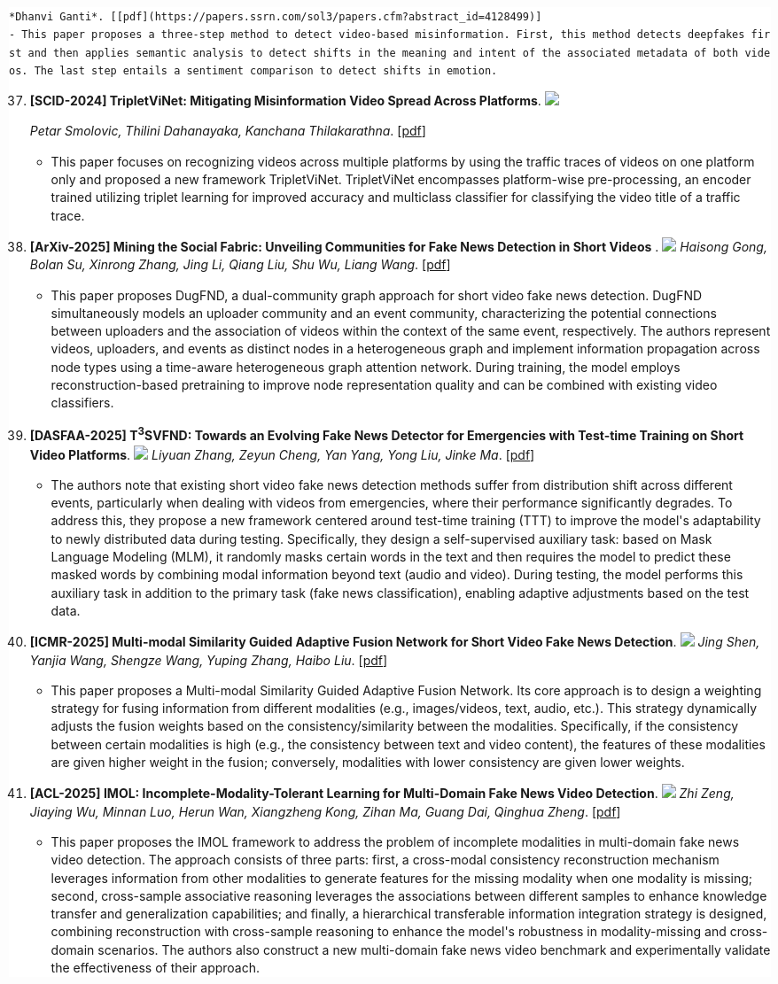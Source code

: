     *Dhanvi Ganti*. [[pdf](https://papers.ssrn.com/sol3/papers.cfm?abstract_id=4128499)]
    - This paper proposes a three-step method to detect video-based misinformation. First, this method detects deepfakes first and then applies semantic analysis to detect shifts in the meaning and intent of the associated metadata of both videos. The last step entails a sentiment comparison to detect shifts in emotion.
   
37. **[SCID-2024] TripletViNet: Mitigating Misinformation Video Spread Across Platforms**. ![](https://img.shields.io/badge/cross--platform-D8D0E1)

    *Petar Smolovic, Thilini Dahanayaka, Kanchana Thilakarathna*. [[pdf](https://arxiv.org/pdf/2407.10644)]

    - This paper focuses on recognizing videos across multiple platforms by using the traffic traces of videos on one platform only and proposed a new framework TripletViNet. TripletViNet encompasses platform-wise pre-processing, an encoder trained utilizing triplet learning for improved accuracy and multiclass classifier for classifying the video title of a traffic trace.
38. **[ArXiv-2025] Mining the Social Fabric: Unveiling Communities for Fake News Detection in Short Videos** .  ![](https://img.shields.io/badge/social_context-D8D0E1)
    *Haisong Gong, Bolan Su, Xinrong Zhang, Jing Li, Qiang Liu, Shu Wu, Liang Wang*. [[pdf](https://arxiv.org/pdf/2508.07992)]
    - This paper proposes DugFND, a dual-community graph approach for short video fake news detection. DugFND simultaneously models an uploader community and an event community, characterizing the potential connections between uploaders and the association of videos within the context of the same event, respectively. The authors represent videos, uploaders, and events as distinct nodes in a heterogeneous graph and implement information propagation across node types using a time-aware heterogeneous graph attention network. During training, the model employs reconstruction-based pretraining to improve node representation quality and can be combined with existing video classifiers. 
39. **[DASFAA-2025] T<sup>3</sup>SVFND: Towards an Evolving Fake News Detector for Emergencies with Test-time Training on Short Video Platforms**. ![](https://img.shields.io/badge/pipeline-D8D0E1)
    *Liyuan Zhang, Zeyun Cheng, Yan Yang, Yong Liu, Jinke Ma*. [[pdf](https://arxiv.org/pdf/2507.20286)]
    - The authors note that existing short video fake news detection methods suffer from distribution shift across different events, particularly when dealing with videos from emergencies, where their performance significantly degrades. To address this, they propose a new framework centered around test-time training (TTT) to improve the model's adaptability to newly distributed data during testing. Specifically, they design a self-supervised auxiliary task: based on Mask Language Modeling (MLM), it randomly masks certain words in the text and then requires the model to predict these masked words by combining modal information beyond text (audio and video). During testing, the model performs this auxiliary task in addition to the primary task (fake news classification), enabling adaptive adjustments based on the test data.
40. **[ICMR-2025] Multi-modal Similarity Guided Adaptive Fusion Network for Short Video Fake News Detection**. ![](https://img.shields.io/badge/pipeline-D8D0E1)
    *Jing Shen, Yanjia Wang, Shengze Wang, Yuping Zhang, Haibo Liu*. [[pdf](https://dl.acm.org/doi/10.1145/3731715.3733400)]
    - This paper proposes a Multi-modal Similarity Guided Adaptive Fusion Network. Its core approach is to design a weighting strategy for fusing information from different modalities (e.g., images/videos, text, audio, etc.). This strategy dynamically adjusts the fusion weights based on the consistency/similarity between the modalities. Specifically, if the consistency between certain modalities is high (e.g., the consistency between text and video content), the features of these modalities are given higher weight in the fusion; conversely, modalities with lower consistency are given lower weights.
41. **[ACL-2025] IMOL: Incomplete-Modality-Tolerant Learning for Multi-Domain Fake News Video Detection**. ![](https://img.shields.io/badge/pipeline-D8D0E1)
    *Zhi Zeng, Jiaying Wu, Minnan Luo, Herun Wan, Xiangzheng Kong, Zihan Ma, Guang Dai, Qinghua Zheng*. [[pdf](https://aclanthology.org/2025.acl-long.1494/)]
    - This paper proposes the IMOL framework to address the problem of incomplete modalities in multi-domain fake news video detection. The approach consists of three parts: first, a cross-modal consistency reconstruction mechanism leverages information from other modalities to generate features for the missing modality when one modality is missing; second, cross-sample associative reasoning leverages the associations between different samples to enhance knowledge transfer and generalization capabilities; and finally, a hierarchical transferable information integration strategy is designed, combining reconstruction with cross-sample reasoning to enhance the model's robustness in modality-missing and cross-domain scenarios. The authors also construct a new multi-domain fake news video benchmark and experimentally validate the effectiveness of their approach.